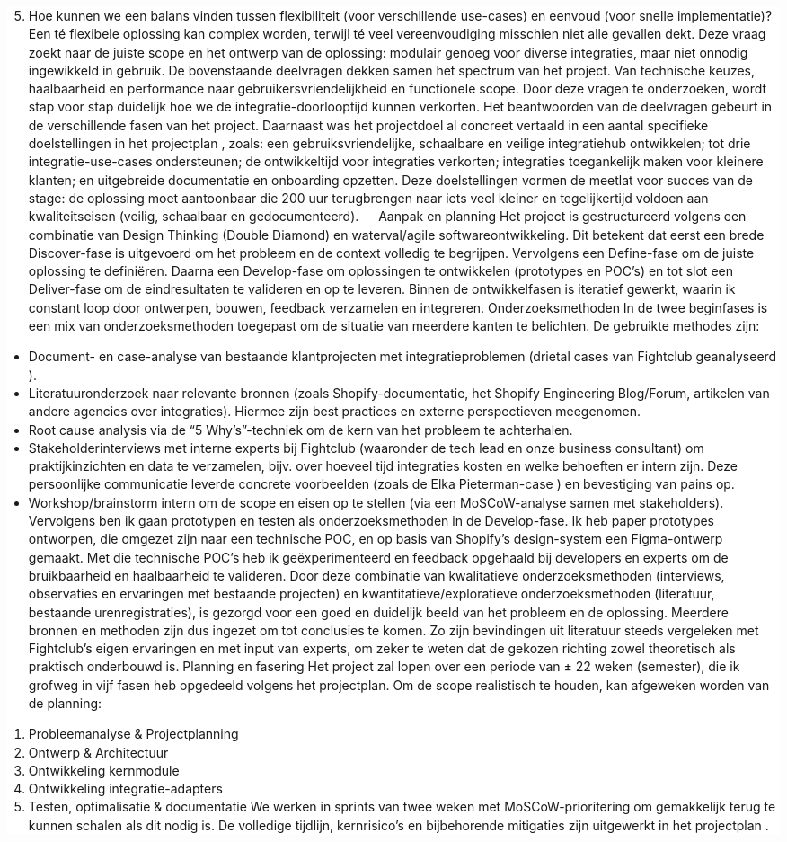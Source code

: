 5.	Hoe kunnen we een balans vinden tussen flexibiliteit (voor verschillende use-cases) en eenvoud (voor snelle implementatie)?
Een té flexibele oplossing kan complex worden, terwijl té veel vereenvoudiging misschien niet alle gevallen dekt. Deze vraag zoekt naar de juiste scope en het ontwerp van de oplossing: modulair genoeg voor diverse integraties, maar niet onnodig ingewikkeld in gebruik.
De bovenstaande deelvragen dekken samen het spectrum van het project. Van technische keuzes, haalbaarheid en performance naar gebruikersvriendelijkheid en functionele scope. Door deze vragen te onderzoeken, wordt stap voor stap duidelijk hoe we de integratie-doorlooptijd kunnen verkorten. Het beantwoorden van de deelvragen gebeurt in de verschillende fasen van het project.
Daarnaast was het projectdoel al concreet vertaald in een aantal specifieke doelstellingen in het projectplan , zoals: een gebruiksvriendelijke, schaalbare en veilige integratiehub ontwikkelen; tot drie integratie-use-cases ondersteunen; de ontwikkeltijd voor integraties verkorten; integraties toegankelijk maken voor kleinere klanten; en uitgebreide documentatie en onboarding opzetten. Deze doelstellingen vormen de meetlat voor succes van de stage: de oplossing moet aantoonbaar die 200 uur terugbrengen naar iets veel kleiner en tegelijkertijd voldoen aan kwaliteitseisen (veilig, schaalbaar en gedocumenteerd).
 
Aanpak en planning
Het project is gestructureerd volgens een combinatie van Design Thinking (Double Diamond) en waterval/agile softwareontwikkeling. Dit betekent dat eerst een brede Discover-fase is uitgevoerd om het probleem en de context volledig te begrijpen. Vervolgens een Define-fase om de juiste oplossing te definiëren. Daarna een Develop-fase om oplossingen te ontwikkelen (prototypes en POC’s) en tot slot een Deliver-fase om de eindresultaten te valideren en op te leveren. Binnen de ontwikkelfasen is iteratief gewerkt, waarin ik constant loop door ontwerpen, bouwen, feedback verzamelen en integreren.
Onderzoeksmethoden
In de twee beginfases is een mix van onderzoeksmethoden toegepast om de situatie van meerdere kanten te belichten. De gebruikte methodes zijn:
-	Document- en case-analyse van bestaande klantprojecten met integratieproblemen (drietal cases van Fightclub geanalyseerd ).
-	Literatuuronderzoek naar relevante bronnen  (zoals Shopify-documentatie, het Shopify Engineering Blog/Forum, artikelen van andere agencies over integraties). Hiermee zijn best practices en externe perspectieven meegenomen.
-	Root cause analysis via de “5 Why’s”-techniek  om de kern van het probleem te achterhalen.
-	Stakeholderinterviews met interne experts  bij Fightclub (waaronder de tech lead en onze business consultant) om praktijkinzichten en data te verzamelen, bijv. over hoeveel tijd integraties kosten en welke behoeften er intern zijn. Deze persoonlijke communicatie leverde concrete voorbeelden (zoals de Elka Pieterman-case ) en bevestiging van pains op.
-	Workshop/brainstorm intern om de scope en eisen op te stellen (via een MoSCoW-analyse  samen met stakeholders).
Vervolgens ben ik gaan prototypen en testen als onderzoeksmethoden in de Develop-fase. Ik heb paper prototypes  ontworpen, die omgezet zijn naar een technische POC,  en op basis van Shopify’s design-system een Figma-ontwerp  gemaakt. Met die technische POC’s heb ik geëxperimenteerd en feedback opgehaald bij developers en experts om de bruikbaarheid en haalbaarheid te valideren.
Door deze combinatie van kwalitatieve onderzoeksmethoden (interviews, observaties en ervaringen met bestaande projecten) en kwantitatieve/exploratieve onderzoeksmethoden (literatuur, bestaande urenregistraties), is gezorgd voor een goed en duidelijk beeld van het probleem en de oplossing. Meerdere bronnen en methoden zijn dus ingezet om tot conclusies te komen. Zo zijn bevindingen uit literatuur steeds vergeleken met Fightclub’s eigen ervaringen en met input van experts, om zeker te weten dat de gekozen richting zowel theoretisch als praktisch onderbouwd is.
Planning en fasering
Het project zal lopen over een periode van ± 22 weken (semester), die ik grofweg in vijf fasen heb opgedeeld volgens het projectplan. Om de scope realistisch te houden, kan afgeweken worden van de planning:
1.	Probleemanalyse & Projectplanning
2.	Ontwerp & Architectuur
3.	Ontwikkeling kernmodule
4.	Ontwikkeling integratie-adapters
5.	Testen, optimalisatie & documentatie
We werken in sprints van twee weken met MoSCoW-prioritering om gemakkelijk terug te kunnen schalen als dit nodig is. De volledige tijdlijn, kernrisico’s en bijbehorende mitigaties zijn uitgewerkt in het projectplan .